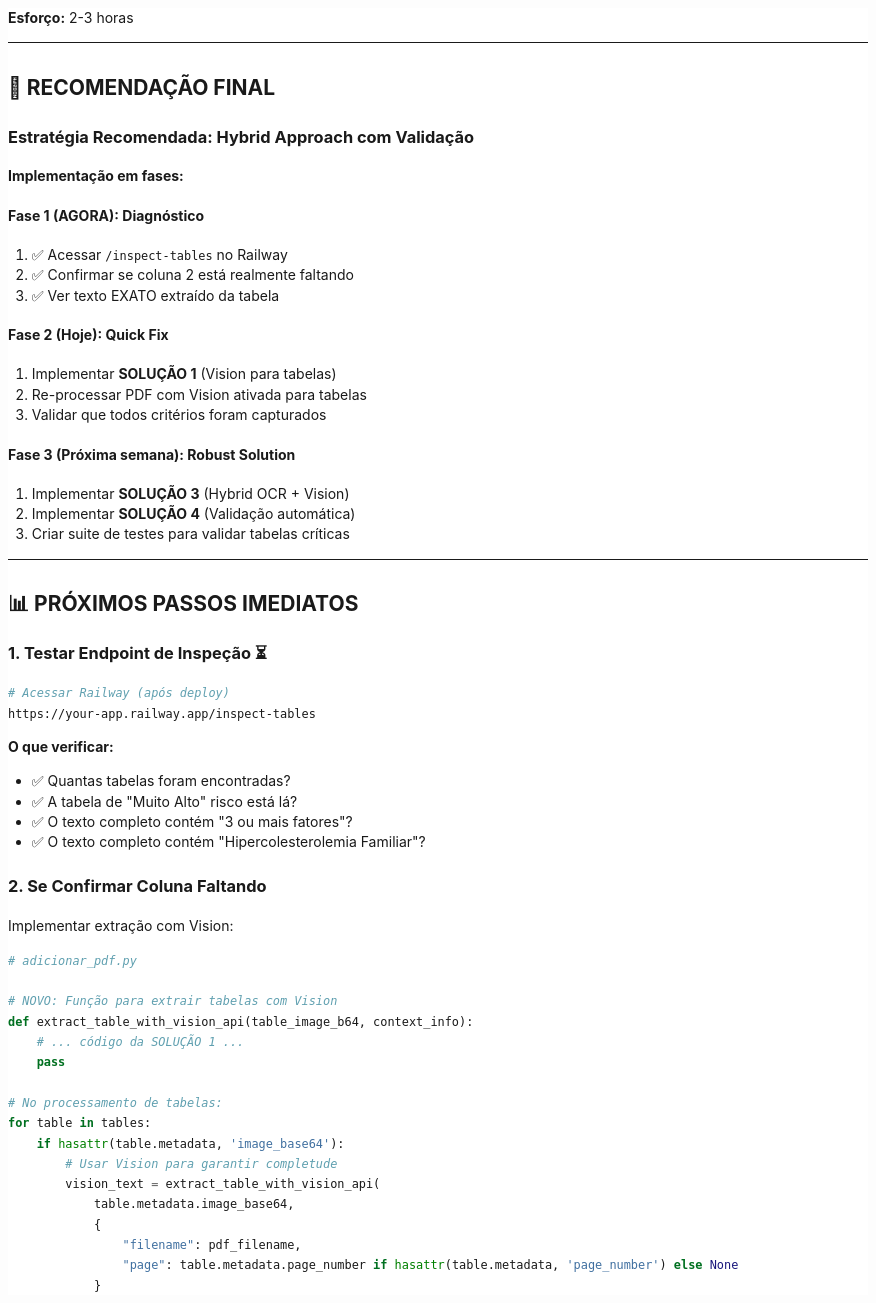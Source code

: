 **Esforço:** 2-3 horas

---

## 🎯 RECOMENDAÇÃO FINAL

### Estratégia Recomendada: **Hybrid Approach com Validação**

**Implementação em fases:**

#### Fase 1 (AGORA): Diagnóstico
1. ✅ Acessar `/inspect-tables` no Railway
2. ✅ Confirmar se coluna 2 está realmente faltando
3. ✅ Ver texto EXATO extraído da tabela

#### Fase 2 (Hoje): Quick Fix
1. Implementar **SOLUÇÃO 1** (Vision para tabelas)
2. Re-processar PDF com Vision ativada para tabelas
3. Validar que todos critérios foram capturados

#### Fase 3 (Próxima semana): Robust Solution
1. Implementar **SOLUÇÃO 3** (Hybrid OCR + Vision)
2. Implementar **SOLUÇÃO 4** (Validação automática)
3. Criar suite de testes para validar tabelas críticas

---

## 📊 PRÓXIMOS PASSOS IMEDIATOS

### 1. Testar Endpoint de Inspeção ⏳
```bash
# Acessar Railway (após deploy)
https://your-app.railway.app/inspect-tables
```

**O que verificar:**
- ✅ Quantas tabelas foram encontradas?
- ✅ A tabela de "Muito Alto" risco está lá?
- ✅ O texto completo contém "3 ou mais fatores"?
- ✅ O texto completo contém "Hipercolesterolemia Familiar"?

### 2. Se Confirmar Coluna Faltando
Implementar extração com Vision:

```python
# adicionar_pdf.py

# NOVO: Função para extrair tabelas com Vision
def extract_table_with_vision_api(table_image_b64, context_info):
    # ... código da SOLUÇÃO 1 ...
    pass

# No processamento de tabelas:
for table in tables:
    if hasattr(table.metadata, 'image_base64'):
        # Usar Vision para garantir completude
        vision_text = extract_table_with_vision_api(
            table.metadata.image_base64,
            {
                "filename": pdf_filename,
                "page": table.metadata.page_number if hasattr(table.metadata, 'page_number') else None
            }
```